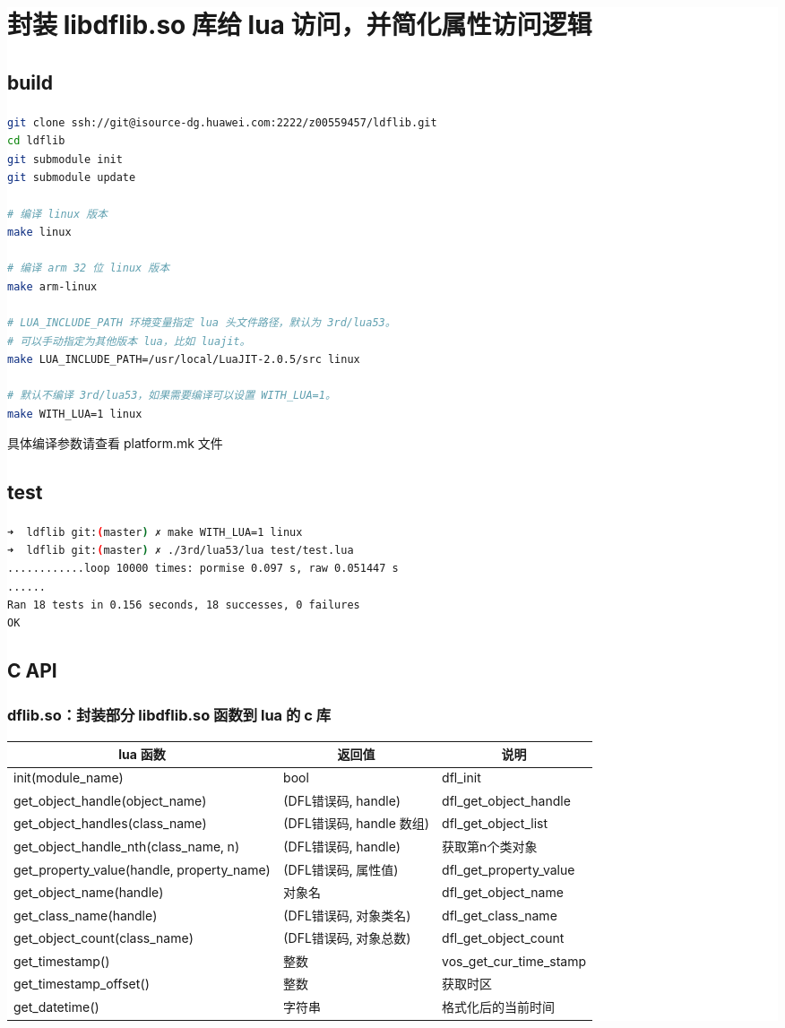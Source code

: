 # 封装 libdflib.so 库给 lua 访问，并简化属性访问逻辑

## build

```sh
git clone ssh://git@isource-dg.huawei.com:2222/z00559457/ldflib.git
cd ldflib
git submodule init
git submodule update

# 编译 linux 版本
make linux

# 编译 arm 32 位 linux 版本
make arm-linux

# LUA_INCLUDE_PATH 环境变量指定 lua 头文件路径，默认为 3rd/lua53。
# 可以手动指定为其他版本 lua，比如 luajit。
make LUA_INCLUDE_PATH=/usr/local/LuaJIT-2.0.5/src linux

# 默认不编译 3rd/lua53，如果需要编译可以设置 WITH_LUA=1。
make WITH_LUA=1 linux
```

具体编译参数请查看 platform.mk 文件

## test

``` sh
➜  ldflib git:(master) ✗ make WITH_LUA=1 linux
➜  ldflib git:(master) ✗ ./3rd/lua53/lua test/test.lua
............loop 10000 times: pormise 0.097 s, raw 0.051447 s
......
Ran 18 tests in 0.156 seconds, 18 successes, 0 failures
OK
```

## C API

### dflib.so：封装部分 libdflib.so 函数到 lua 的 c 库

| lua 函数 | 返回值 | 说明 |
| -- | -- | -- |
| init(module_name) | bool | dfl_init |
| get_object_handle(object_name) | (DFL错误码, handle) | dfl_get_object_handle |
| get_object_handles(class_name) | (DFL错误码, handle 数组) | dfl_get_object_list |
| get_object_handle_nth(class_name, n) | (DFL错误码, handle) | 获取第n个类对象 |
| get_property_value(handle, property_name) | (DFL错误码, 属性值) | dfl_get_property_value |
| get_object_name(handle) | 对象名 | dfl_get_object_name |
| get_class_name(handle) | (DFL错误码, 对象类名) | dfl_get_class_name |
| get_object_count(class_name) | (DFL错误码, 对象总数) | dfl_get_object_count |
| get_timestamp() | 整数 | vos_get_cur_time_stamp |
| get_timestamp_offset() | 整数 | 获取时区 | |
| get_datetime() | 字符串 | 格式化后的当前时间 |